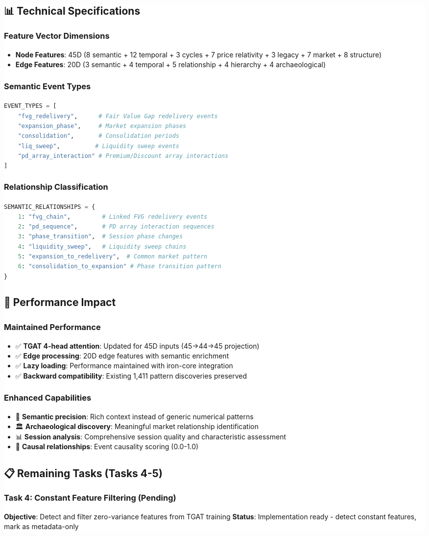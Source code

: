 ## 📊 Technical Specifications

### Feature Vector Dimensions
- **Node Features**: 45D (8 semantic + 12 temporal + 3 cycles + 7 price relativity + 3 legacy + 7 market + 8 structure)
- **Edge Features**: 20D (3 semantic + 4 temporal + 5 relationship + 4 hierarchy + 4 archaeological)

### Semantic Event Types
```python
EVENT_TYPES = [
    "fvg_redelivery",      # Fair Value Gap redelivery events
    "expansion_phase",     # Market expansion phases  
    "consolidation",       # Consolidation periods
    "liq_sweep",          # Liquidity sweep events
    "pd_array_interaction" # Premium/Discount array interactions
]
```

### Relationship Classification
```python
SEMANTIC_RELATIONSHIPS = {
    1: "fvg_chain",         # Linked FVG redelivery events
    2: "pd_sequence",       # PD array interaction sequences  
    3: "phase_transition",  # Session phase changes
    4: "liquidity_sweep",   # Liquidity sweep chains
    5: "expansion_to_redelivery",  # Common market pattern
    6: "consolidation_to_expansion" # Phase transition pattern
}
```

## 🚀 Performance Impact

### Maintained Performance
- ✅ **TGAT 4-head attention**: Updated for 45D inputs (45→44→45 projection)
- ✅ **Edge processing**: 20D edge features with semantic enrichment
- ✅ **Lazy loading**: Performance maintained with iron-core integration
- ✅ **Backward compatibility**: Existing 1,411 pattern discoveries preserved

### Enhanced Capabilities
- 🎯 **Semantic precision**: Rich context instead of generic numerical patterns
- 🏛️ **Archaeological discovery**: Meaningful market relationship identification
- 📊 **Session analysis**: Comprehensive session quality and characteristic assessment
- 🔗 **Causal relationships**: Event causality scoring (0.0-1.0)

## 📋 Remaining Tasks (Tasks 4-5)

### Task 4: Constant Feature Filtering (Pending)
**Objective**: Detect and filter zero-variance features from TGAT training
**Status**: Implementation ready - detect constant features, mark as metadata-only
